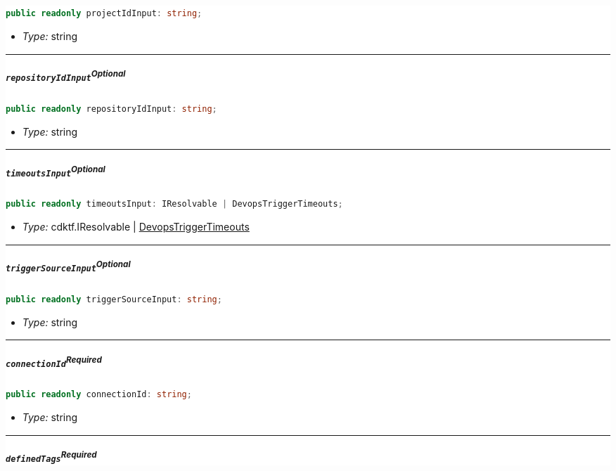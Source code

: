 ```typescript
public readonly projectIdInput: string;
```

- *Type:* string

---

##### `repositoryIdInput`<sup>Optional</sup> <a name="repositoryIdInput" id="rhizo-co-terraform-provider-oci.devopsTrigger.DevopsTrigger.property.repositoryIdInput"></a>

```typescript
public readonly repositoryIdInput: string;
```

- *Type:* string

---

##### `timeoutsInput`<sup>Optional</sup> <a name="timeoutsInput" id="rhizo-co-terraform-provider-oci.devopsTrigger.DevopsTrigger.property.timeoutsInput"></a>

```typescript
public readonly timeoutsInput: IResolvable | DevopsTriggerTimeouts;
```

- *Type:* cdktf.IResolvable | <a href="#rhizo-co-terraform-provider-oci.devopsTrigger.DevopsTriggerTimeouts">DevopsTriggerTimeouts</a>

---

##### `triggerSourceInput`<sup>Optional</sup> <a name="triggerSourceInput" id="rhizo-co-terraform-provider-oci.devopsTrigger.DevopsTrigger.property.triggerSourceInput"></a>

```typescript
public readonly triggerSourceInput: string;
```

- *Type:* string

---

##### `connectionId`<sup>Required</sup> <a name="connectionId" id="rhizo-co-terraform-provider-oci.devopsTrigger.DevopsTrigger.property.connectionId"></a>

```typescript
public readonly connectionId: string;
```

- *Type:* string

---

##### `definedTags`<sup>Required</sup> <a name="definedTags" id="rhizo-co-terraform-provider-oci.devopsTrigger.DevopsTrigger.property.definedTags"></a>
